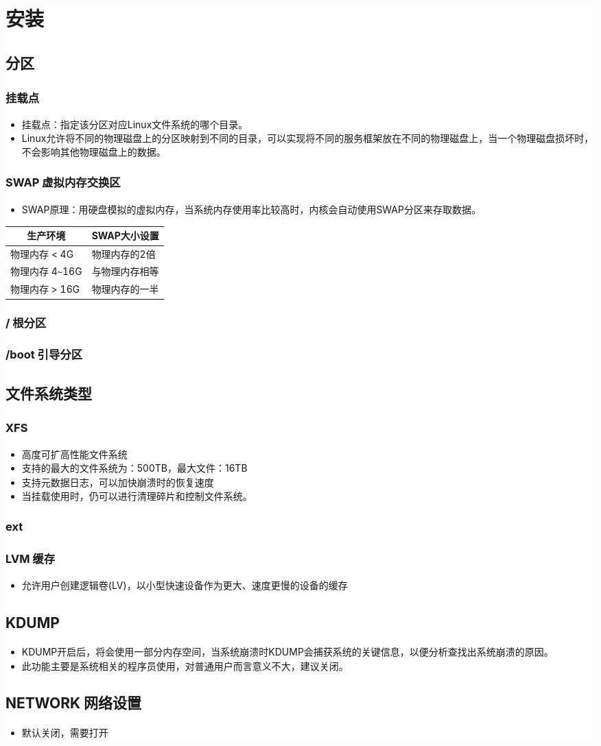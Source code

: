 # 安装

## 分区

### 挂载点

- 挂载点：指定该分区对应Linux文件系统的哪个目录。
- Linux允许将不同的物理磁盘上的分区映射到不同的目录，可以实现将不同的服务框架放在不同的物理磁盘上，当一个物理磁盘损坏时，不会影响其他物理磁盘上的数据。

### SWAP 虚拟内存交换区

- SWAP原理：用硬盘模拟的虚拟内存，当系统内存使用率比较高时，内核会自动使用SWAP分区来存取数据。

| 生产环境          | SWAP大小设置   |
| ----------------- | -------------- |
| 物理内存 < 4G     | 物理内存的2倍  |
| 物理内存  4`~`16G | 与物理内存相等 |
| 物理内存 > 16G    | 物理内存的一半 |

### / 根分区

### /boot 引导分区

## 文件系统类型

### XFS

- 高度可扩高性能文件系统
- 支持的最大的文件系统为：500TB，最大文件：16TB
- 支持元数据日志，可以加快崩溃时的恢复速度
- 当挂载使用时，仍可以进行清理碎片和控制文件系统。

### ext

### LVM 缓存

- 允许用户创建逻辑卷(LV)，以小型快速设备作为更大、速度更慢的设备的缓存

## KDUMP 

- KDUMP开启后，将会使用一部分内存空间，当系统崩溃时KDUMP会捕获系统的关键信息，以便分析查找出系统崩溃的原因。
- 此功能主要是系统相关的程序员使用，对普通用户而言意义不大，建议关闭。

## NETWORK 网络设置

- 默认关闭，需要打开
